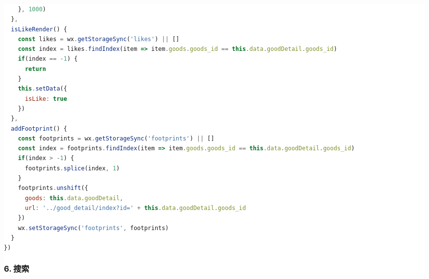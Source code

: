 ```js
    }, 1000)
  },
  isLikeRender() {
    const likes = wx.getStorageSync('likes') || []
    const index = likes.findIndex(item => item.goods.goods_id == this.data.goodDetail.goods_id)
    if(index == -1) {
      return
    }
    this.setData({
      isLike: true
    })
  },
  addFootprint() {
    const footprints = wx.getStorageSync('footprints') || []
    const index = footprints.findIndex(item => item.goods.goods_id == this.data.goodDetail.goods_id)
    if(index > -1) {
      footprints.splice(index, 1)
    }
    footprints.unshift({
      goods: this.data.goodDetail,
      url: '../good_detail/index?id=' + this.data.goodDetail.goods_id
    })
    wx.setStorageSync('footprints', footprints)
  }
})
```

### 6. 搜索
